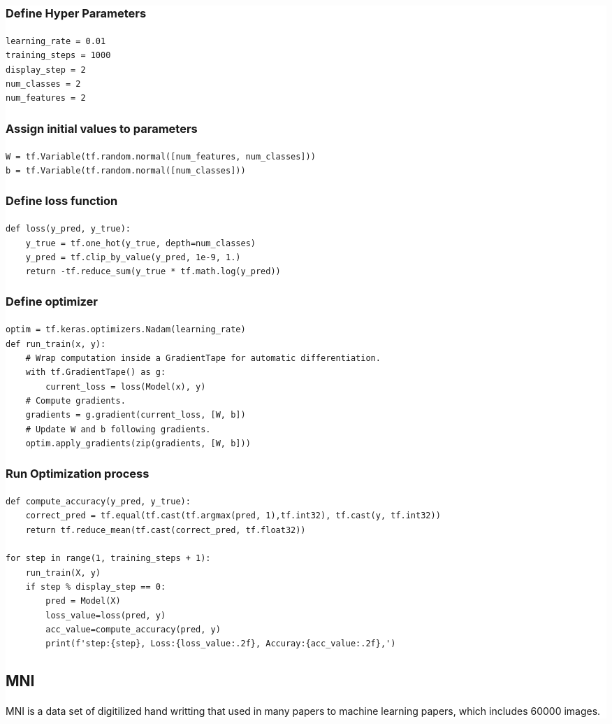 ### Define Hyper Parameters
```
learning_rate = 0.01
training_steps = 1000
display_step = 2
num_classes = 2 
num_features = 2
```

### Assign initial values to parameters
```
W = tf.Variable(tf.random.normal([num_features, num_classes]))
b = tf.Variable(tf.random.normal([num_classes]))
```

### Define loss function 
```
def loss(y_pred, y_true):
    y_true = tf.one_hot(y_true, depth=num_classes)
    y_pred = tf.clip_by_value(y_pred, 1e-9, 1.)
    return -tf.reduce_sum(y_true * tf.math.log(y_pred))
```
### Define optimizer
```
optim = tf.keras.optimizers.Nadam(learning_rate)
def run_train(x, y):
    # Wrap computation inside a GradientTape for automatic differentiation.
    with tf.GradientTape() as g:
        current_loss = loss(Model(x), y)
    # Compute gradients.
    gradients = g.gradient(current_loss, [W, b]) 
    # Update W and b following gradients.
    optim.apply_gradients(zip(gradients, [W, b]))
```

### Run Optimization process
```
def compute_accuracy(y_pred, y_true):
    correct_pred = tf.equal(tf.cast(tf.argmax(pred, 1),tf.int32), tf.cast(y, tf.int32))
    return tf.reduce_mean(tf.cast(correct_pred, tf.float32))

for step in range(1, training_steps + 1):
    run_train(X, y)
    if step % display_step == 0:
        pred = Model(X)   
        loss_value=loss(pred, y)
        acc_value=compute_accuracy(pred, y)
        print(f'step:{step}, Loss:{loss_value:.2f}, Accuray:{acc_value:.2f},')
```

## MNI 
MNI is a data set of digitilized hand writting that used in many papers to machine learning papers, which includes 60000 images. 
